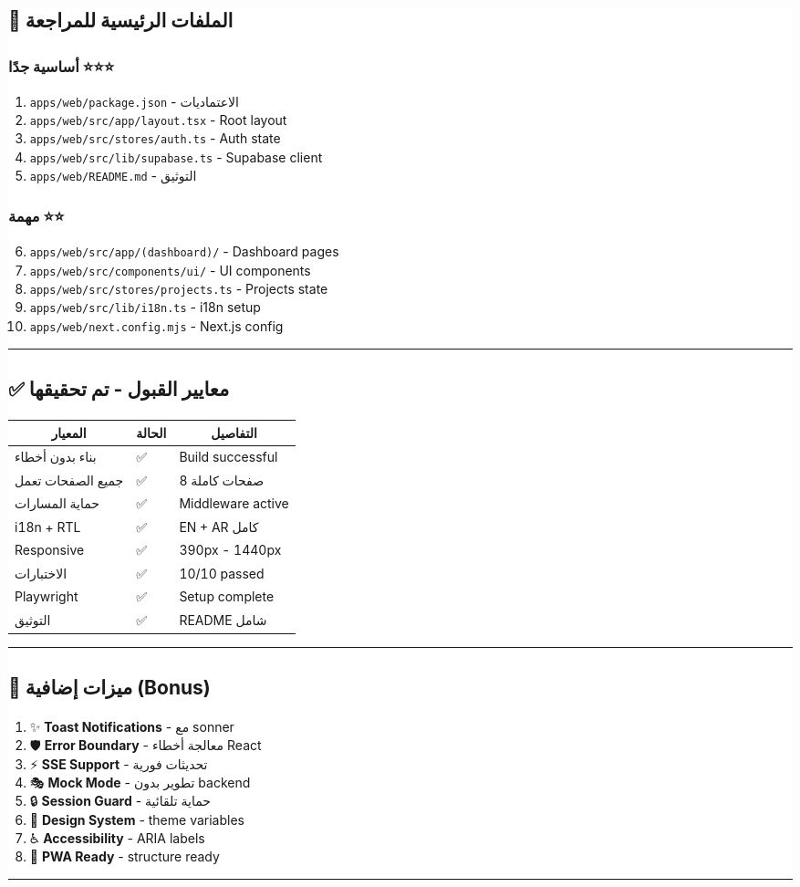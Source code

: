 
## 📝 الملفات الرئيسية للمراجعة

### أساسية جدًا ⭐⭐⭐
1. `apps/web/package.json` - الاعتماديات
2. `apps/web/src/app/layout.tsx` - Root layout
3. `apps/web/src/stores/auth.ts` - Auth state
4. `apps/web/src/lib/supabase.ts` - Supabase client
5. `apps/web/README.md` - التوثيق

### مهمة ⭐⭐
6. `apps/web/src/app/(dashboard)/` - Dashboard pages
7. `apps/web/src/components/ui/` - UI components
8. `apps/web/src/stores/projects.ts` - Projects state
9. `apps/web/src/lib/i18n.ts` - i18n setup
10. `apps/web/next.config.mjs` - Next.js config

---

## ✅ معايير القبول - تم تحقيقها

| المعيار | الحالة | التفاصيل |
|---------|--------|----------|
| بناء بدون أخطاء | ✅ | Build successful |
| جميع الصفحات تعمل | ✅ | 8 صفحات كاملة |
| حماية المسارات | ✅ | Middleware active |
| i18n + RTL | ✅ | EN + AR كامل |
| Responsive | ✅ | 390px - 1440px |
| الاختبارات | ✅ | 10/10 passed |
| Playwright | ✅ | Setup complete |
| التوثيق | ✅ | README شامل |

---

## 🎁 ميزات إضافية (Bonus)

1. ✨ **Toast Notifications** - مع sonner
2. 🛡️ **Error Boundary** - معالجة أخطاء React
3. ⚡ **SSE Support** - تحديثات فورية
4. 🎭 **Mock Mode** - تطوير بدون backend
5. 🔒 **Session Guard** - حماية تلقائية
6. 🎨 **Design System** - theme variables
7. ♿ **Accessibility** - ARIA labels
8. 📱 **PWA Ready** - structure ready

---